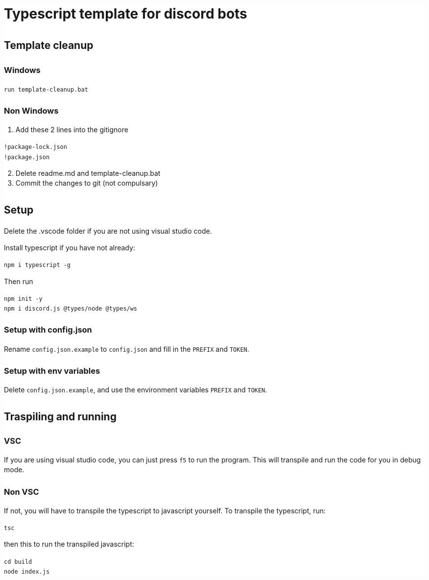 # Typescript template for discord bots
## Template cleanup
### Windows
```
run template-cleanup.bat
```
### Non Windows
1. Add these 2 lines into the gitignore
```
!package-lock.json
!package.json
```
2. Delete readme.md and template-cleanup.bat
3. Commit the changes to git (not compulsary)
## Setup
Delete the .vscode folder if you are not using visual studio code.

Install typescript if you have not already:
```
npm i typescript -g
```
Then run
```
npm init -y
npm i discord.js @types/node @types/ws
```
### Setup with config.json
Rename `config.json.example` to `config.json` and fill in the `PREFIX` and `TOKEN`.

### Setup with env variables
Delete `config.json.example`, and use the environment variables `PREFIX` and `TOKEN`.

## Traspiling and running
### VSC
If you are using visual studio code, you can just press `f5` to run the program. This will transpile and run the code for you in debug mode.

### Non VSC
If not, you will have to transpile the typescript to javascript yourself. To transpile the typescript, run:
```
tsc
```
then this to run the transpiled javascript:
```
cd build
node index.js
```
